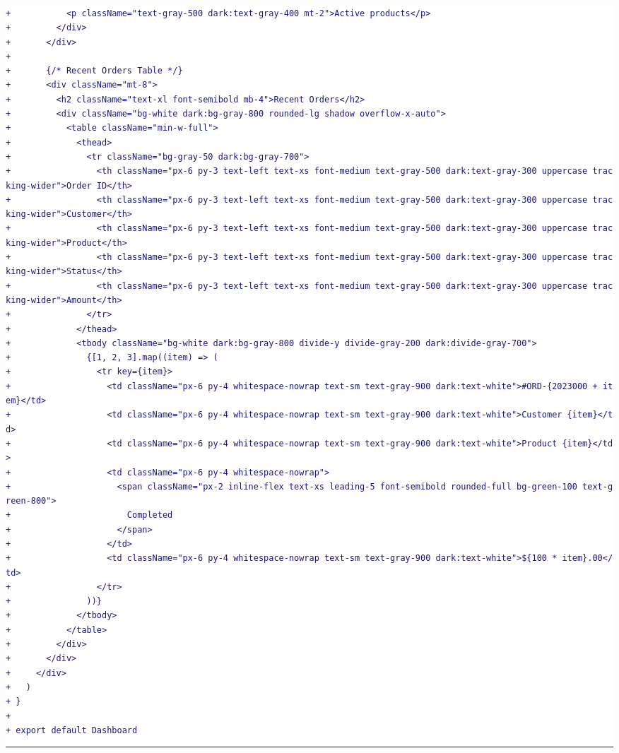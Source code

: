 ```diff
+           <p className="text-gray-500 dark:text-gray-400 mt-2">Active products</p>
+         </div>
+       </div>
+ 
+       {/* Recent Orders Table */}
+       <div className="mt-8">
+         <h2 className="text-xl font-semibold mb-4">Recent Orders</h2>
+         <div className="bg-white dark:bg-gray-800 rounded-lg shadow overflow-x-auto">
+           <table className="min-w-full">
+             <thead>
+               <tr className="bg-gray-50 dark:bg-gray-700">
+                 <th className="px-6 py-3 text-left text-xs font-medium text-gray-500 dark:text-gray-300 uppercase tracking-wider">Order ID</th>
+                 <th className="px-6 py-3 text-left text-xs font-medium text-gray-500 dark:text-gray-300 uppercase tracking-wider">Customer</th>
+                 <th className="px-6 py-3 text-left text-xs font-medium text-gray-500 dark:text-gray-300 uppercase tracking-wider">Product</th>
+                 <th className="px-6 py-3 text-left text-xs font-medium text-gray-500 dark:text-gray-300 uppercase tracking-wider">Status</th>
+                 <th className="px-6 py-3 text-left text-xs font-medium text-gray-500 dark:text-gray-300 uppercase tracking-wider">Amount</th>
+               </tr>
+             </thead>
+             <tbody className="bg-white dark:bg-gray-800 divide-y divide-gray-200 dark:divide-gray-700">
+               {[1, 2, 3].map((item) => (
+                 <tr key={item}>
+                   <td className="px-6 py-4 whitespace-nowrap text-sm text-gray-900 dark:text-white">#ORD-{2023000 + item}</td>
+                   <td className="px-6 py-4 whitespace-nowrap text-sm text-gray-900 dark:text-white">Customer {item}</td>
+                   <td className="px-6 py-4 whitespace-nowrap text-sm text-gray-900 dark:text-white">Product {item}</td>
+                   <td className="px-6 py-4 whitespace-nowrap">
+                     <span className="px-2 inline-flex text-xs leading-5 font-semibold rounded-full bg-green-100 text-green-800">
+                       Completed
+                     </span>
+                   </td>
+                   <td className="px-6 py-4 whitespace-nowrap text-sm text-gray-900 dark:text-white">${100 * item}.00</td>
+                 </tr>
+               ))}
+             </tbody>
+           </table>
+         </div>
+       </div>
+     </div>
+   )
+ }
+ 
+ export default Dashboard 
```

---